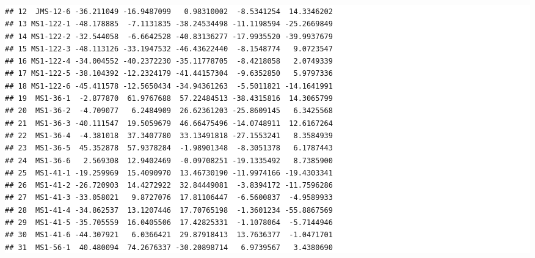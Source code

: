     ## 12  JMS-12-6 -36.211049 -16.9487099   0.98310002  -8.5341254  14.3346202
    ## 13 MS1-122-1 -48.178885  -7.1131835 -38.24534498 -11.1198594 -25.2669849
    ## 14 MS1-122-2 -32.544058  -6.6642528 -40.83136277 -17.9935520 -39.9937679
    ## 15 MS1-122-3 -48.113126 -33.1947532 -46.43622440  -8.1548774   9.0723547
    ## 16 MS1-122-4 -34.004552 -40.2372230 -35.11778705  -8.4218058   2.0749339
    ## 17 MS1-122-5 -38.104392 -12.2324179 -41.44157304  -9.6352850   5.9797336
    ## 18 MS1-122-6 -45.411578 -12.5650434 -34.94361263  -5.5011821 -14.1641991
    ## 19  MS1-36-1  -2.877870  61.9767688  57.22484513 -38.4315816  14.3065799
    ## 20  MS1-36-2  -4.709077   6.2484909  26.62361203 -25.8609145   6.3425568
    ## 21  MS1-36-3 -40.111547  19.5059679  46.66475496 -14.0748911  12.6167264
    ## 22  MS1-36-4  -4.381018  37.3407780  33.13491818 -27.1553241   8.3584939
    ## 23  MS1-36-5  45.352878  57.9378284  -1.98901348  -8.3051378   6.1787443
    ## 24  MS1-36-6   2.569308  12.9402469  -0.09708251 -19.1335492   8.7385900
    ## 25  MS1-41-1 -19.259969  15.4090970  13.46730190 -11.9974166 -19.4303341
    ## 26  MS1-41-2 -26.720903  14.4272922  32.84449081  -3.8394172 -11.7596286
    ## 27  MS1-41-3 -33.058021   9.8727076  17.81106447  -6.5600837  -4.9589933
    ## 28  MS1-41-4 -34.862537  13.1207446  17.70765198  -1.3601234 -55.8867569
    ## 29  MS1-41-5 -35.705559  16.0405506  17.42825331  -1.1078064  -5.7144946
    ## 30  MS1-41-6 -44.307921   6.0366421  29.87918413  13.7636377  -1.0471701
    ## 31  MS1-56-1  40.480094  74.2676337 -30.20898714   6.9739567   3.4380690